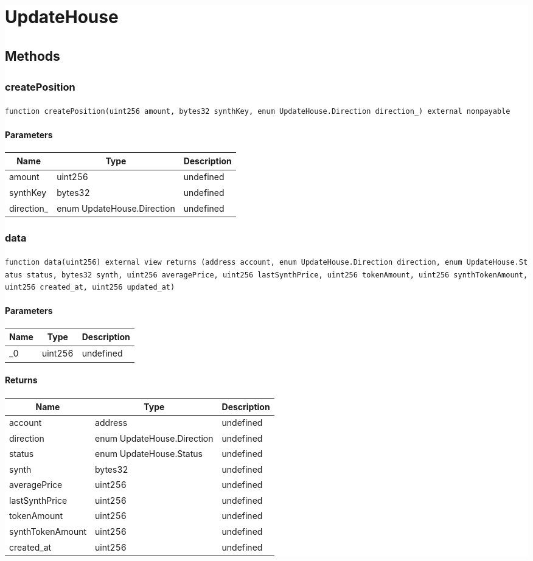 # UpdateHouse









## Methods

### createPosition

```solidity
function createPosition(uint256 amount, bytes32 synthKey, enum UpdateHouse.Direction direction_) external nonpayable
```





#### Parameters

| Name | Type | Description |
|---|---|---|
| amount | uint256 | undefined |
| synthKey | bytes32 | undefined |
| direction_ | enum UpdateHouse.Direction | undefined |

### data

```solidity
function data(uint256) external view returns (address account, enum UpdateHouse.Direction direction, enum UpdateHouse.Status status, bytes32 synth, uint256 averagePrice, uint256 lastSynthPrice, uint256 tokenAmount, uint256 synthTokenAmount, uint256 created_at, uint256 updated_at)
```





#### Parameters

| Name | Type | Description |
|---|---|---|
| _0 | uint256 | undefined |

#### Returns

| Name | Type | Description |
|---|---|---|
| account | address | undefined |
| direction | enum UpdateHouse.Direction | undefined |
| status | enum UpdateHouse.Status | undefined |
| synth | bytes32 | undefined |
| averagePrice | uint256 | undefined |
| lastSynthPrice | uint256 | undefined |
| tokenAmount | uint256 | undefined |
| synthTokenAmount | uint256 | undefined |
| created_at | uint256 | undefined |